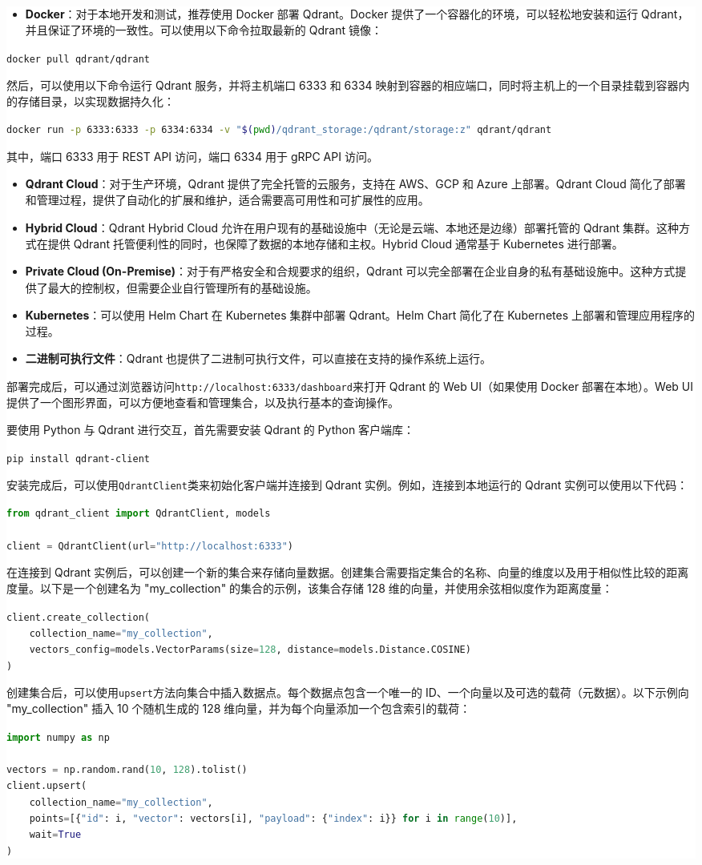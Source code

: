 - **Docker**：对于本地开发和测试，推荐使用 Docker 部署 Qdrant。Docker 提供了一个容器化的环境，可以轻松地安装和运行 Qdrant，并且保证了环境的一致性。可以使用以下命令拉取最新的 Qdrant 镜像：
```bash
docker pull qdrant/qdrant
```
然后，可以使用以下命令运行 Qdrant 服务，并将主机端口 6333 和 6334 映射到容器的相应端口，同时将主机上的一个目录挂载到容器内的存储目录，以实现数据持久化：
```bash
docker run -p 6333:6333 -p 6334:6334 -v "$(pwd)/qdrant_storage:/qdrant/storage:z" qdrant/qdrant
```
其中，端口 6333 用于 REST API 访问，端口 6334 用于 gRPC API 访问。

- **Qdrant Cloud**：对于生产环境，Qdrant 提供了完全托管的云服务，支持在 AWS、GCP 和 Azure 上部署。Qdrant Cloud 简化了部署和管理过程，提供了自动化的扩展和维护，适合需要高可用性和可扩展性的应用。

- **Hybrid Cloud**：Qdrant Hybrid Cloud 允许在用户现有的基础设施中（无论是云端、本地还是边缘）部署托管的 Qdrant 集群。这种方式在提供 Qdrant 托管便利性的同时，也保障了数据的本地存储和主权。Hybrid Cloud 通常基于 Kubernetes 进行部署。

- **Private Cloud (On-Premise)**：对于有严格安全和合规要求的组织，Qdrant 可以完全部署在企业自身的私有基础设施中。这种方式提供了最大的控制权，但需要企业自行管理所有的基础设施。

- **Kubernetes**：可以使用 Helm Chart 在 Kubernetes 集群中部署 Qdrant。Helm Chart 简化了在 Kubernetes 上部署和管理应用程序的过程。

- **二进制可执行文件**：Qdrant 也提供了二进制可执行文件，可以直接在支持的操作系统上运行。

部署完成后，可以通过浏览器访问`http://localhost:6333/dashboard`来打开 Qdrant 的 Web UI（如果使用 Docker 部署在本地）。Web UI 提供了一个图形界面，可以方便地查看和管理集合，以及执行基本的查询操作。

要使用 Python 与 Qdrant 进行交互，首先需要安装 Qdrant 的 Python 客户端库：
```bash
pip install qdrant-client
```

安装完成后，可以使用`QdrantClient`类来初始化客户端并连接到 Qdrant 实例。例如，连接到本地运行的 Qdrant 实例可以使用以下代码：
```python
from qdrant_client import QdrantClient, models

client = QdrantClient(url="http://localhost:6333")
```

在连接到 Qdrant 实例后，可以创建一个新的集合来存储向量数据。创建集合需要指定集合的名称、向量的维度以及用于相似性比较的距离度量。以下是一个创建名为 "my_collection" 的集合的示例，该集合存储 128 维的向量，并使用余弦相似度作为距离度量：
```python
client.create_collection(
    collection_name="my_collection",
    vectors_config=models.VectorParams(size=128, distance=models.Distance.COSINE)
)
```

创建集合后，可以使用`upsert`方法向集合中插入数据点。每个数据点包含一个唯一的 ID、一个向量以及可选的载荷（元数据）。以下示例向 "my_collection" 插入 10 个随机生成的 128 维向量，并为每个向量添加一个包含索引的载荷：
```python
import numpy as np

vectors = np.random.rand(10, 128).tolist()
client.upsert(
    collection_name="my_collection",
    points=[{"id": i, "vector": vectors[i], "payload": {"index": i}} for i in range(10)],
    wait=True
)
```

